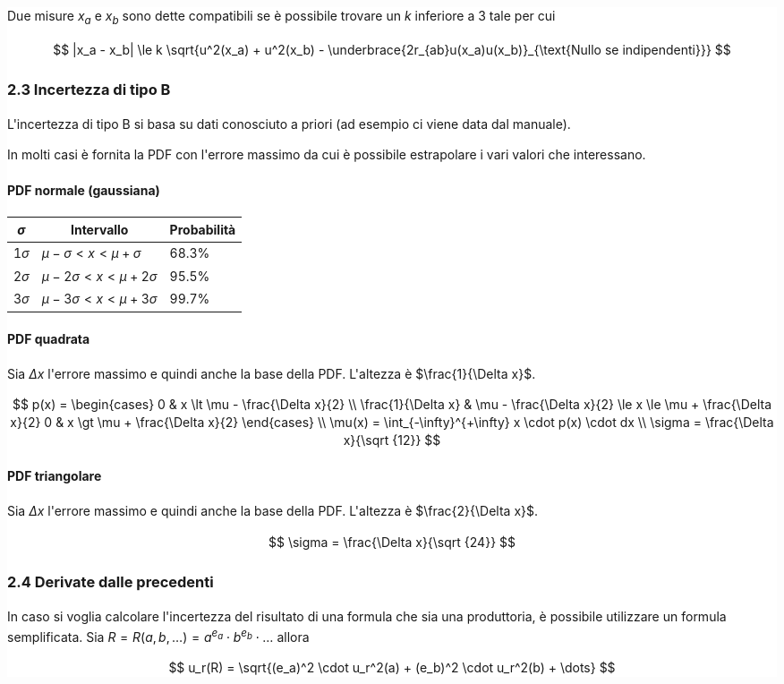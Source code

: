 Due misure $x_a$ e $x_b$ sono dette compatibili se è possibile trovare un $k$ inferiore a 3 tale per cui

$$
|x_a - x_b| \le k \sqrt{u^2(x_a) + u^2(x_b) - \underbrace{2r_{ab}u(x_a)u(x_b)}_{\text{Nullo se indipendenti}}}
$$

### 2.3 Incertezza di tipo B

L'incertezza di tipo B si basa su dati conosciuto a priori (ad esempio ci viene data dal manuale).

In molti casi è fornita la PDF con l'errore massimo da cui è possibile estrapolare i vari valori che interessano.

#### PDF normale (gaussiana)

| $\sigma$  | Intervallo                          | Probabilità |
| --------- | ----------------------------------- | ----------- |
| $1\sigma$ | $\mu - \sigma < x < \mu + \sigma$   | 68.3%       |
| $2\sigma$ | $\mu - 2\sigma < x < \mu + 2\sigma$ | 95.5%       |
| $3\sigma$ | $\mu - 3\sigma < x < \mu + 3\sigma$ | 99.7%       |

#### PDF quadrata

Sia $\Delta x$ l'errore massimo e quindi anche la base della PDF. L'altezza è $\frac{1}{\Delta x}$.

$$
p(x) = \begin{cases}
    0 & x \lt \mu - \frac{\Delta x}{2} \\
    \frac{1}{\Delta x} & \mu - \frac{\Delta x}{2} \le x \le \mu + \frac{\Delta x}{2}
    0 & x \gt \mu + \frac{\Delta x}{2}
\end{cases} \\
\mu(x) = \int_{-\infty}^{+\infty} x \cdot p(x) \cdot dx \\
\sigma = \frac{\Delta x}{\sqrt {12}}
$$

#### PDF triangolare

Sia $\Delta x$ l'errore massimo e quindi anche la base della PDF. L'altezza è $\frac{2}{\Delta x}$.

$$
\sigma = \frac{\Delta x}{\sqrt {24}}
$$


### 2.4 Derivate dalle precedenti

In caso si voglia calcolare l'incertezza del risultato di una formula che sia una produttoria, è possibile utilizzare un formula semplificata. Sia $R = R(a, b, \dots) = a^{e_a} \cdot b^{e_b} \cdot \dots$ allora

$$
u_r(R) = \sqrt{(e_a)^2 \cdot u_r^2(a) + (e_b)^2 \cdot u_r^2(b) + \dots}
$$
